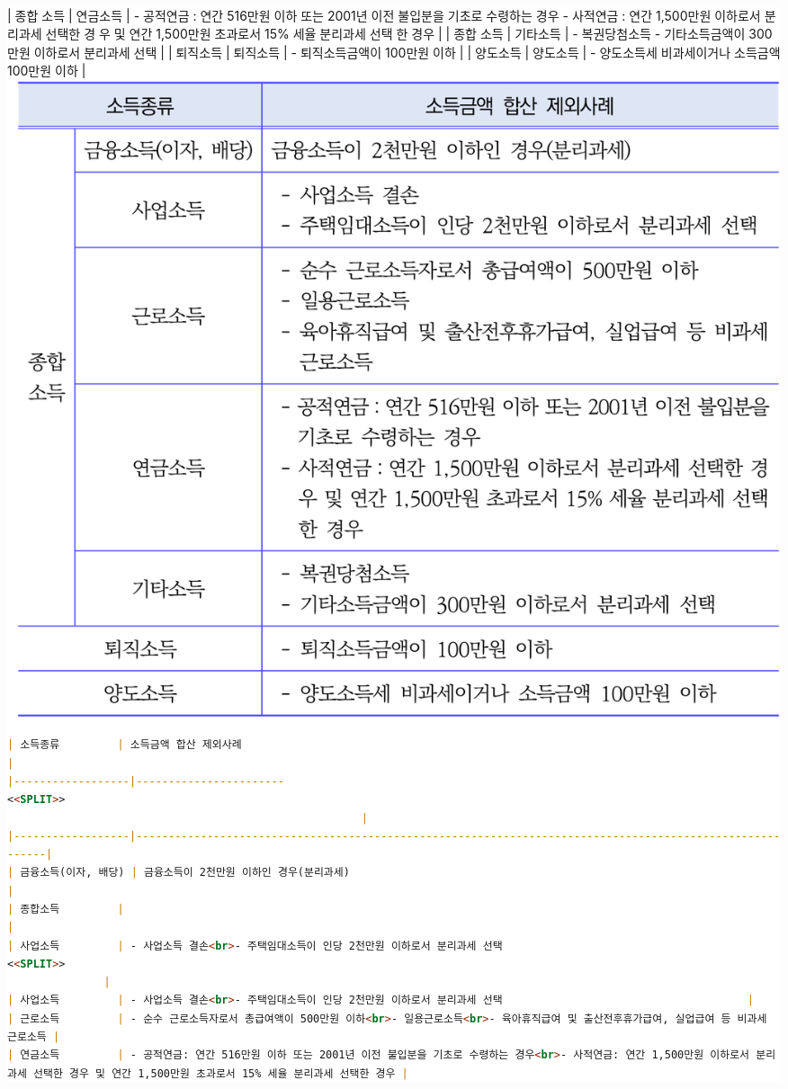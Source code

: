 | 종합 소득 | 연금소득 | - 공적연금 : 연간 516만원 이하 또는 2001년 이전 불입분을 기초로 수령하는 경우 - 사적연금 : 연간 1,500만원 이하로서 분리과세 선택한 경 우 및 연간 1,500만원 초과로서 15% 세율 분리과세 선택 한 경우 |
| 종합 소득 | 기타소득 | - 복권당첨소득 - 기타소득금액이 300만원 이하로서 분리과세 선택 |
| 퇴직소득 | 퇴직소득 | - 퇴직소득금액이 100만원 이하 |
| 양도소득 | 양도소득 | - 양도소득세 비과세이거나 소득금액 100만원 이하 |
![id_39](./Items/39_page_154_table_1.png)

```markdown
| 소득종류         | 소득금액 합산 제외사례                                                                                   |
|------------------|-----------------------
<<SPLIT>>
                                                       |
|------------------|----------------------------------------------------------------------------------------------------------|
| 금융소득(이자, 배당) | 금융소득이 2천만원 이하인 경우(분리과세)                                                                  |
| 종합소득         |                                                                                                          |
| 사업소득         | - 사업소득 결손<br>- 주택임대소득이 인당 2천만원 이하로서 분리과세 선택                       
<<SPLIT>>
               |
| 사업소득         | - 사업소득 결손<br>- 주택임대소득이 인당 2천만원 이하로서 분리과세 선택                                      |
| 근로소득         | - 순수 근로소득자로서 총급여액이 500만원 이하<br>- 일용근로소득<br>- 육아휴직급여 및 출산전후휴가급여, 실업급여 등 비과세 근로소득 |
| 연금소득         | - 공적연금: 연간 516만원 이하 또는 2001년 이전 불입분을 기초로 수령하는 경우<br>- 사적연금: 연간 1,500만원 이하로서 분리과세 선택한 경우 및 연간 1,500만원 초과로서 15% 세율 분리과세 선택한 경우 |
```